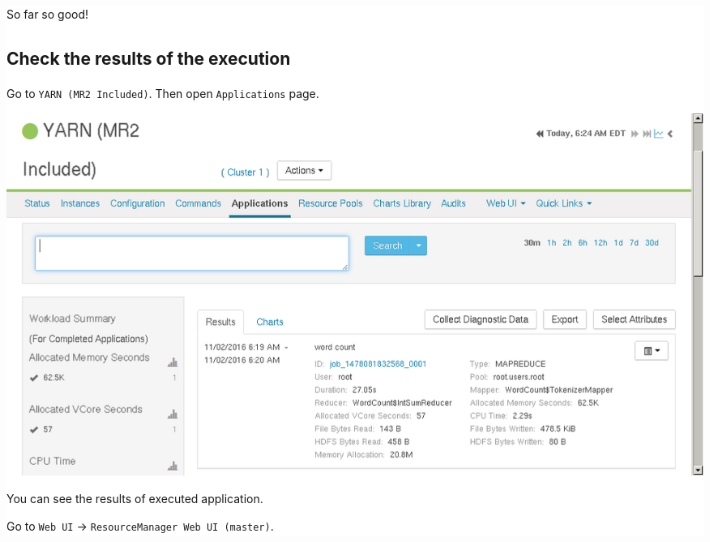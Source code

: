 So far so good!

## Check the results of the execution

Go to `YARN (MR2 Included)`. Then open `Applications` page.

![yarn applications](./images/yarn-applications-page.png)

You can see the results of executed application.

Go to `Web UI` -> `ResourceManager Web UI (master)`.
